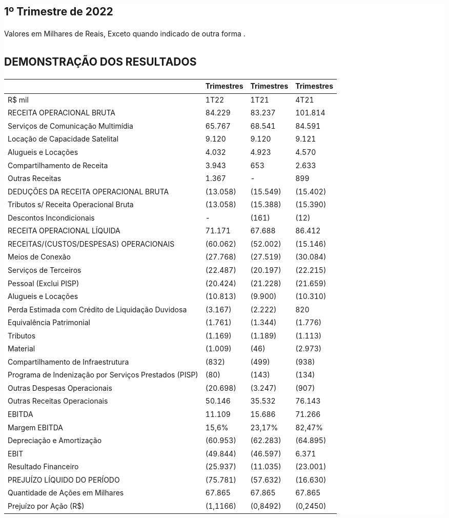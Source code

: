 ## 1º Trimestre de 2022

Valores em Milhares de Reais, Exceto quando indicado de outra forma .

## DEMONSTRAÇÃO DOS RESULTADOS

|                                                       | Trimestres   | Trimestres   | Trimestres   |
|-------------------------------------------------------|--------------|--------------|--------------|
| R$ mil                                                | 1T22         | 1T21         | 4T21         |
| RECEITA OPERACIONAL BRUTA                             | 84.229       | 83.237       | 101.814      |
| Serviços de Comunicação Multimídia                    | 65.767       | 68.541       | 84.591       |
| Locação de Capacidade Satelital                       | 9.120        | 9.120        | 9.121        |
| Alugueis e Locações                                   | 4.032        | 4.923        | 4.570        |
| Compartilhamento de Receita                           | 3.943        | 653          | 2.633        |
| Outras Receitas                                       | 1.367        | -            | 899          |
| DEDUÇÕES DA RECEITA OPERACIONAL BRUTA                 | (13.058)     | (15.549)     | (15.402)     |
| Tributos s/ Receita Operacional Bruta                 | (13.058)     | (15.388)     | (15.390)     |
| Descontos Incondicionais                              | -            | (161)        | (12)         |
| RECEITA OPERACIONAL LÍQUIDA                           | 71.171       | 67.688       | 86.412       |
| RECEITAS/(CUSTOS/DESPESAS) OPERACIONAIS               | (60.062)     | (52.002)     | (15.146)     |
| Meios de Conexão                                      | (27.768)     | (27.519)     | (30.084)     |
| Serviços de Terceiros                                 | (22.487)     | (20.197)     | (22.215)     |
| Pessoal (Exclui PISP)                                 | (20.424)     | (21.228)     | (21.659)     |
| Alugueis e Locações                                   | (10.813)     | (9.900)      | (10.310)     |
| Perda Estimada com Crédito de Liquidação Duvidosa     | (3.167)      | (2.222)      | 820          |
| Equivalência Patrimonial                              | (1.761)      | (1.344)      | (1.776)      |
| Tributos                                              | (1.169)      | (1.189)      | (1.113)      |
| Material                                              | (1.009)      | (46)         | (2.973)      |
| Compartilhamento de Infraestrutura                    | (832)        | (499)        | (938)        |
| Programa de Indenização por Serviços Prestados (PISP) | (80)         | (143)        | (134)        |
| Outras Despesas Operacionais                          | (20.698)     | (3.247)      | (907)        |
| Outras Receitas Operacionais                          | 50.146       | 35.532       | 76.143       |
| EBITDA                                                | 11.109       | 15.686       | 71.266       |
| Margem EBITDA                                         | 15,6%        | 23,17%       | 82,47%       |
| Depreciação e Amortização                             | (60.953)     | (62.283)     | (64.895)     |
| EBIT                                                  | (49.844)     | (46.597)     | 6.371        |
| Resultado Financeiro                                  | (25.937)     | (11.035)     | (23.001)     |
| PREJUÍZO LÍQUIDO DO PERÍODO                           | (75.781)     | (57.632)     | (16.630)     |
| Quantidade de Ações em Milhares                       | 67.865       | 67.865       | 67.865       |
| Prejuízo por Ação (R$)                                | (1,1166)     | (0,8492)     | (0,2450)     |

